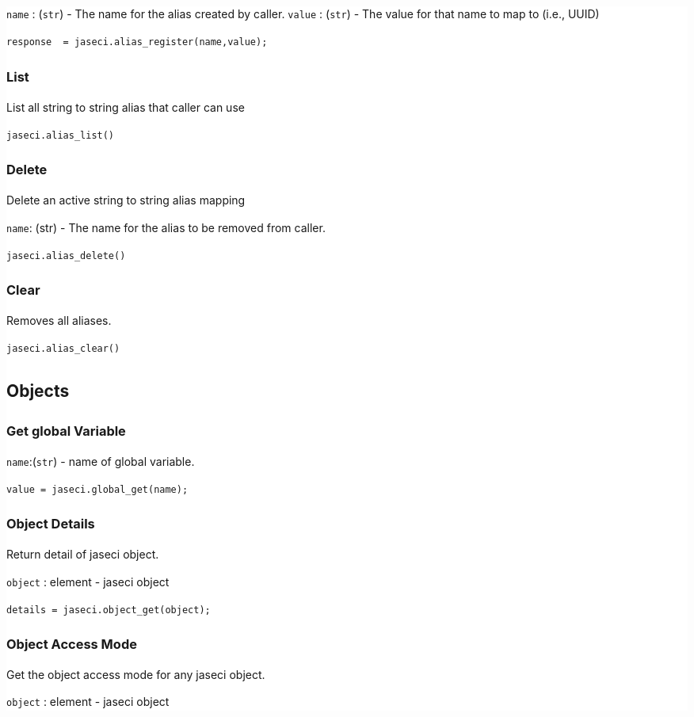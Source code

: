 `name` :  (`str`) - The name for the alias created by caller.
`value` : (`str`) - The value for that name to map to (i.e., UUID)

```jac
response  = jaseci.alias_register(name,value);
```

### List

List all string to string alias that caller can use

```jac
jaseci.alias_list()
```

### Delete

Delete an active string to string alias mapping

`name`: (str) - The name for the alias to be removed from caller.

```jac
jaseci.alias_delete()
```

### Clear

Removes  all aliases.

```jac
jaseci.alias_clear()
```


## Objects

### Get global Variable

`name`:(`str`) - name of global variable.

```jac
value = jaseci.global_get(name);
```

### Object Details

Return detail of jaseci object.

`object` : element - jaseci object

```jac
details = jaseci.object_get(object);
```

### Object Access Mode

Get the object access mode for any jaseci object.

`object` : element - jaseci object
